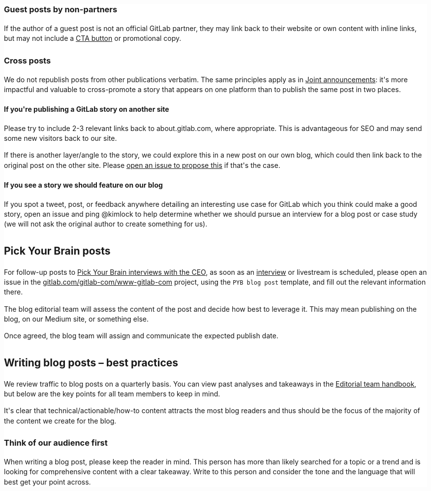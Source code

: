 ### Guest posts by non-partners

If the author of a guest post is not an official GitLab partner, they may link back to their website or own content with inline links, but may not include a [CTA button](#cta) or promotional copy.

### Cross posts

We do not republish posts from other publications verbatim. The same principles apply as in [Joint announcements](#joint-announcements): it's more impactful and valuable to cross-promote a story that appears on one platform than to publish the same post in two places.

#### If you're publishing a GitLab story on another site

Please try to include 2-3 relevant links back to about.gitlab.com, where appropriate. This is advantageous for SEO and may send some new visitors back to our site.

If there is another layer/angle to the story, we could explore this in a new post on our own blog, which could then link back to the original post on the other site. Please [open an issue to propose this](#publishing-process) if that's the case.

#### If you see a story we should feature on our blog

If you spot a tweet, post, or feedback anywhere detailing an interesting use case for GitLab which you think could make a good story, open an issue and ping @kimlock to help determine whether we should pursue an interview for a blog post or case study (we will not ask the original author to create something for us).

## Pick Your Brain posts

For follow-up posts to [Pick Your Brain interviews with the CEO](/handbook/eba/ceo-scheduling/#pick-your-brain-meetings), as soon as an [interview](https://www.youtube.com/playlist?list=PLFGfElNsQthafBVmoPPVMvBc_Gg2nsyQb) or livestream is scheduled, please open an issue in the  [gitlab.com/gitlab-com/www-gitlab-com](https://gitlab.com/gitlab-com/www-gitlab-com/issues) project, using the `PYB blog post` template, and fill out the relevant information there.

The blog editorial team will assess the content of the post and decide how best to leverage it. This may mean publishing on the blog, on our Medium site, or something else.

Once agreed, the blog team will assign and communicate the expected publish date.

## Writing blog posts – best practices

We review traffic to blog posts on a quarterly basis. You can view past analyses and takeaways in the [Editorial team handbook](/handbook/marketing/inbound-marketing/content/editorial-team/#blog-traffic-analyses), but below are the key points for all team members to keep in mind.

It's clear that technical/actionable/how-to content attracts the most blog readers and thus should be the focus of the majority of the content we create for the blog.

### Think of our audience first

When writing a blog post, please keep the reader in mind. This person has more than likely searched for a topic or a trend and is looking for comprehensive content with a clear takeaway. Write to this person and consider the tone and the language that will best get your point across.
